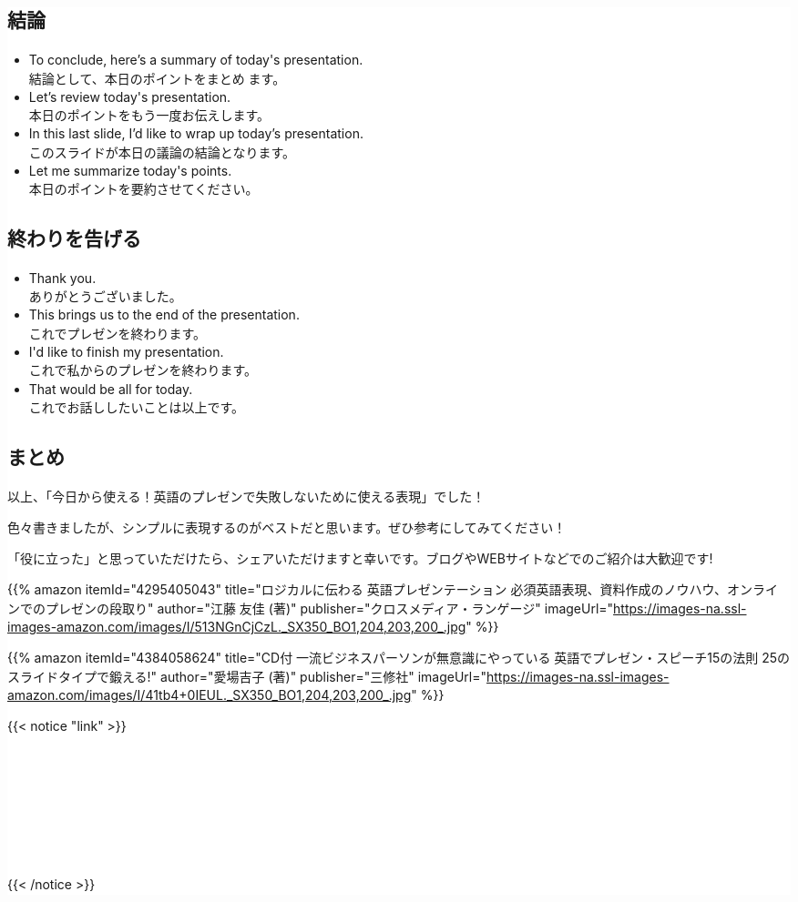## 結論 
* To conclude, here’s a summary of today's presentation. <br>結論として、本日のポイントをまとめ ます。 
* Let’s review today's presentation. <br>本日のポイントをもう一度お伝えします。 
* In this last slide, I’d like to wrap up today’s presentation. <br>このスライドが本日の議論の結論となります。 
* Let me summarize today's points. <br>本日のポイントを要約させてください。


## 終わりを告げる
* Thank you. <br>ありがとうございました。
* This brings us to the end of the presentation. <br>これでプレゼンを終わります。 
* I'd like to finish my presentation. <br>これで私からのプレゼンを終わります。 
* That would be all for today. <br>これでお話ししたいことは以上です。

## まとめ
以上、「今日から使える！英語のプレゼンで失敗しないために使える表現」でした！

色々書きましたが、シンプルに表現するのがベストだと思います。ぜひ参考にしてみてください！

「役に立った」と思っていただけたら、シェアいただけますと幸いです。ブログやWEBサイトなどでのご紹介は大歓迎です!

{{% amazon 
  itemId="4295405043"
  title="ロジカルに伝わる 英語プレゼンテーション 必須英語表現、資料作成のノウハウ、オンラインでのプレゼンの段取り"
  author="江藤 友佳  (著)"
  publisher="クロスメディア・ランゲージ"
  imageUrl="https://images-na.ssl-images-amazon.com/images/I/513NGnCjCzL._SX350_BO1,204,203,200_.jpg"
%}}

{{% amazon 
  itemId="4384058624"
  title="CD付 一流ビジネスパーソンが無意識にやっている 英語でプレゼン・スピーチ15の法則 25のスライドタイプで鍛える!"
  author="愛場吉子  (著)"
  publisher="三修社"
  imageUrl="https://images-na.ssl-images-amazon.com/images/I/41tb4+0IEUL._SX350_BO1,204,203,200_.jpg"
%}}

{{< notice "link" >}}
<div class="iframely-embed"><div class="iframely-responsive" style="height: 140px; padding-bottom: 0;"><a href="https://menglish.jp/post/write-english-concept/" data-iframely-url="//cdn.iframe.ly/gR0H39s?card=small"></a></div></div><script async src="//cdn.iframe.ly/embed.js" charset="utf-8"></script>
{{< /notice >}}